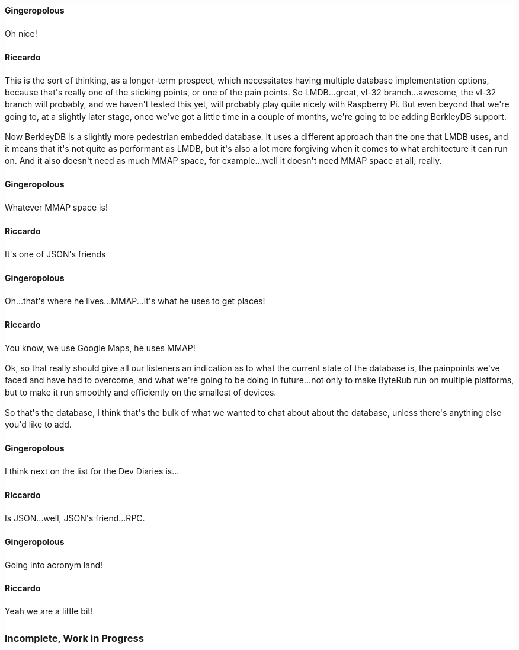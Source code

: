 #### Gingeropolous

Oh nice!

#### Riccardo

This is the sort of thinking, as a longer-term prospect, which necessitates having multiple database implementation options, because that's really one of the sticking points, or one of the pain points. So LMDB...great, vl-32 branch...awesome, the vl-32 branch will probably, and we haven't tested this yet, will probably play quite nicely with Raspberry Pi. But even beyond that we're going to, at a slightly later stage, once we've got a little time in a couple of months, we're going to be adding BerkleyDB support.

Now BerkleyDB is a slightly more pedestrian embedded database. It uses a different approach than the one that LMDB uses, and it means that it's not quite as performant as LMDB, but it's also a lot more forgiving when it comes to what architecture it can run on. And it also doesn't need as much MMAP space, for example...well it doesn't need MMAP space at all, really.

#### Gingeropolous

Whatever MMAP space is!

#### Riccardo

It's one of JSON's friends

#### Gingeropolous

Oh...that's where he lives...MMAP...it's what he uses to get places!

#### Riccardo

You know, we use Google Maps, he uses MMAP!

Ok, so that really should give all our listeners an indication as to what the current state of the database is, the painpoints we've faced and have had to overcome, and what we're going to be doing in future...not only to make ByteRub run on multiple platforms, but to make it run smoothly and efficiently on the smallest of devices.

So that's the database, I think that's the bulk of what we wanted to chat about about the database, unless there's anything else you'd like to add.

#### Gingeropolous

I think next on the list for the Dev Diaries is...

#### Riccardo

Is JSON...well, JSON's friend...RPC.

#### Gingeropolous

Going into acronym land!

#### Riccardo

Yeah we are a little bit!


### Incomplete, Work in Progress
